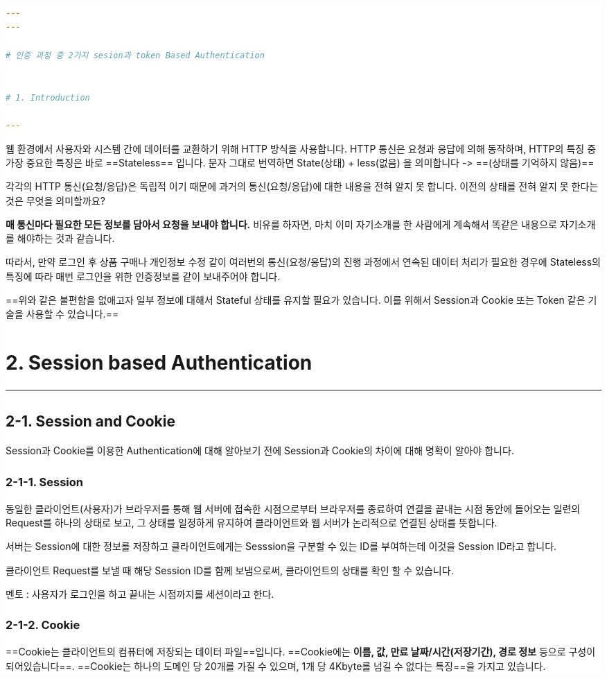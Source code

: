 ```yaml
---
---

# 인증 과정 중 2가지 sesion과 token Based Authentication


# 1. Introduction

---
```


웹 환경에서 사용자와 시스템 간에 데이터를 교환하기 위해 HTTP 방식을 사용합니다. HTTP 통신은 요청과 응답에 의해 동작하며, HTTP의 특징 중 가장 중요한 특징은 바로 ==Stateless== 입니다. 문자 그대로 번역하면 State(상태) + less(없음) 을 의미합니다 -> ==(상태를 기억하지 않음)==
  

각각의 HTTP 통신(요청/응답)은 독립적 이기 때문에 과거의 통신(요청/응답)에 대한 내용을 전혀 알지 못 합니다. 이전의 상태를 전혀 알지 못 한다는 것은 무엇을 의미할까요?  
  

**매 통신마다 필요한 모든 정보를 담아서 요청을 보내야 합니다.** 비유를 하자면, 마치 이미 자기소개를 한 사람에게 계속해서 똑같은 내용으로 자기소개를 해야하는 것과 같습니다.  
  

따라서, 만약 로그인 후 상품 구매나 개인정보 수정 같이 여러번의 통신(요청/응답)의 진행 과정에서 연속된 데이터 처리가 필요한 경우에 Stateless의 특징에 따라 매번 로그인을 위한 인증정보를 같이 보내주어야 합니다.  
  

==위와 같은 불편함을 없애고자 일부 정보에 대해서 Stateful 상태를 유지할 필요가 있습니다. 이를 위해서 Session과 Cookie 또는 Token 같은 기술을 사용할 수 있습니다.==

# 2. Session based ****Authentication****

---

## 2-1. Session and Cookie

Session과 Cookie를 이용한 Authentication에 대해 알아보기 전에 Session과 Cookie의 차이에 대해 명확이 알아야 합니다.  
  

### 2-1-1. Session

동일한 클라이언트(사용자)가 브라우저를 통해 웹 서버에 접속한 시점으로부터 브라우저를 종료하여 연결을 끝내는 시점 동안에 들어오는 일련의 Request를 하나의 상태로 보고, 그 상태를 일정하게 유지하여 클라이언트와 웹 서버가 논리적으로 연결된 상태를 뜻합니다.  
  

서버는 Session에 대한 정보를 저장하고 클라이언트에게는 Sesssion을 구분할 수 있는 ID를 부여하는데 이것을 Session ID라고 합니다.  
  

클라이언트 Request를 보낼 때 해당 Session ID를 함께 보냄으로써, 클라이언트의 상태를 확인 할 수 있습니다.  

멘토 : 사용자가 로그인을 하고 끝내는 시점까지를 세션이라고 한다.  

### 2-1-2. Cookie

==Cookie는 클라이언트의 컴퓨터에 저장되는 데이터 파일==입니다. ==Cookie에는 **이름, 값, 만료 날짜/시간(저장기간), 경로 정보** 등으로 구성이 되어있습니다==. ==Cookie는 하나의 도메인 당 20개를 가질 수 있으며, 1개 당 4Kbyte를 넘길 수 없다는 특징==을 가지고 있습니다.  
  